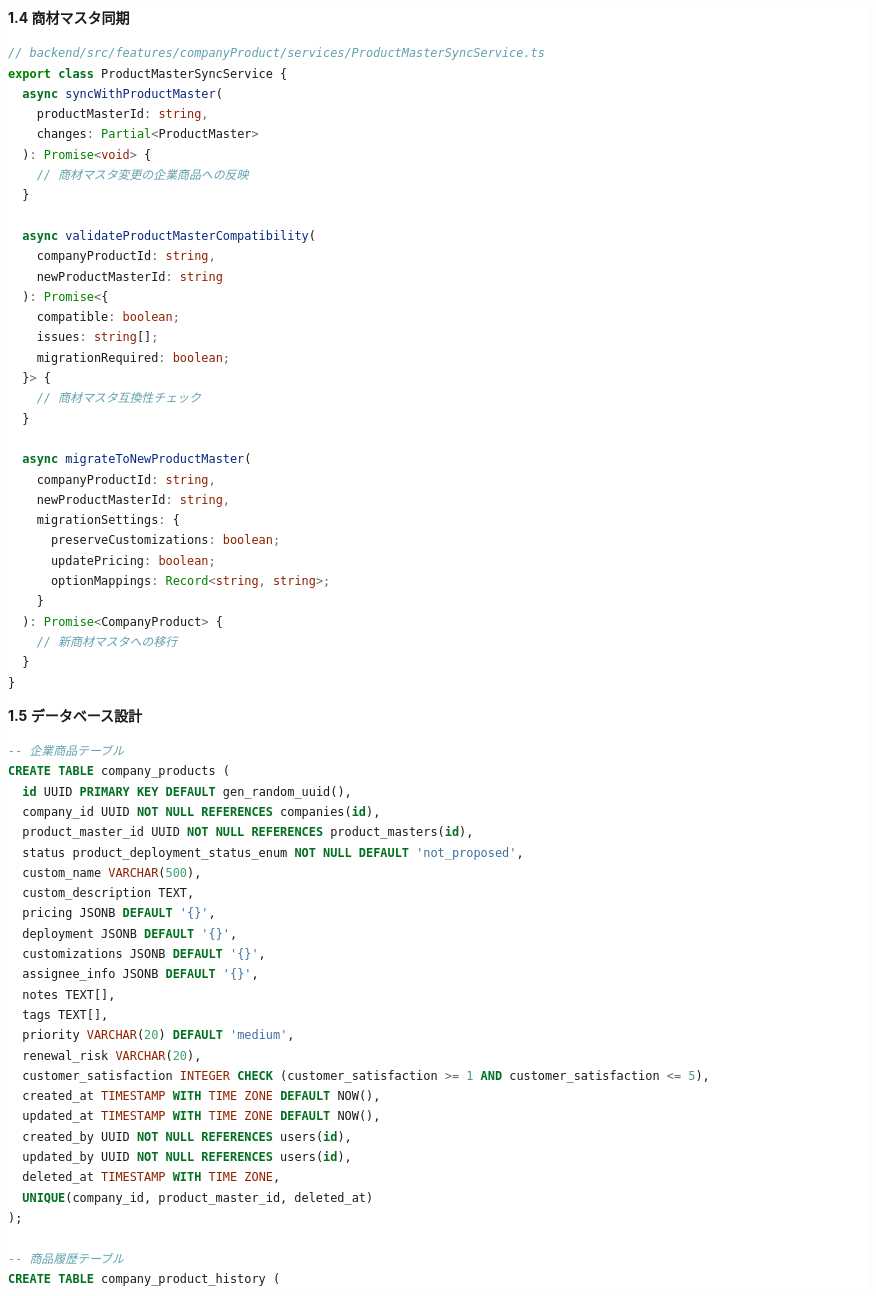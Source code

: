 **1.4 商材マスタ同期**
```typescript
// backend/src/features/companyProduct/services/ProductMasterSyncService.ts
export class ProductMasterSyncService {
  async syncWithProductMaster(
    productMasterId: string,
    changes: Partial<ProductMaster>
  ): Promise<void> {
    // 商材マスタ変更の企業商品への反映
  }
  
  async validateProductMasterCompatibility(
    companyProductId: string,
    newProductMasterId: string
  ): Promise<{
    compatible: boolean;
    issues: string[];
    migrationRequired: boolean;
  }> {
    // 商材マスタ互換性チェック
  }
  
  async migrateToNewProductMaster(
    companyProductId: string,
    newProductMasterId: string,
    migrationSettings: {
      preserveCustomizations: boolean;
      updatePricing: boolean;
      optionMappings: Record<string, string>;
    }
  ): Promise<CompanyProduct> {
    // 新商材マスタへの移行
  }
}
```

**1.5 データベース設計**
```sql
-- 企業商品テーブル
CREATE TABLE company_products (
  id UUID PRIMARY KEY DEFAULT gen_random_uuid(),
  company_id UUID NOT NULL REFERENCES companies(id),
  product_master_id UUID NOT NULL REFERENCES product_masters(id),
  status product_deployment_status_enum NOT NULL DEFAULT 'not_proposed',
  custom_name VARCHAR(500),
  custom_description TEXT,
  pricing JSONB DEFAULT '{}',
  deployment JSONB DEFAULT '{}',
  customizations JSONB DEFAULT '{}',
  assignee_info JSONB DEFAULT '{}',
  notes TEXT[],
  tags TEXT[],
  priority VARCHAR(20) DEFAULT 'medium',
  renewal_risk VARCHAR(20),
  customer_satisfaction INTEGER CHECK (customer_satisfaction >= 1 AND customer_satisfaction <= 5),
  created_at TIMESTAMP WITH TIME ZONE DEFAULT NOW(),
  updated_at TIMESTAMP WITH TIME ZONE DEFAULT NOW(),
  created_by UUID NOT NULL REFERENCES users(id),
  updated_by UUID NOT NULL REFERENCES users(id),
  deleted_at TIMESTAMP WITH TIME ZONE,
  UNIQUE(company_id, product_master_id, deleted_at)
);

-- 商品履歴テーブル
CREATE TABLE company_product_history (
```